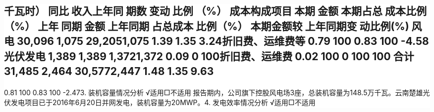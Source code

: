 千瓦时）
同比
收入上年同
期数
变动
比例
（%）
成本构成项目
本期
金额
本期占总
成本比例
（%）
上年
同期
金额
上年同期
占总成本
比例（%）
本期金额较
上年同期变
动比例(%)
风电
30,096
1,075
29,2051,075
1.39
1.35
3.24折旧费、运维费等
0.79
100
0.83
100
-4.58
光伏发电
1,389
1,389
1,3721,372
0.09
0
100折旧费、运维费
0.02
100
0
100
100
合计
31,485
2,464
30,5772,447
1.48
1.35
9.63
-
0.81
100
0.83
100
-2.473.
装机容量情况分析
√适用□不适用
报告期内，公司旗下控股风电场3座，总装机容量为148.5万千瓦。云南楚雄光伏发电项目已于2016年6月20日并网发电，装机容量为20MWP。4.
发电效率情况分析
√适用□不适用